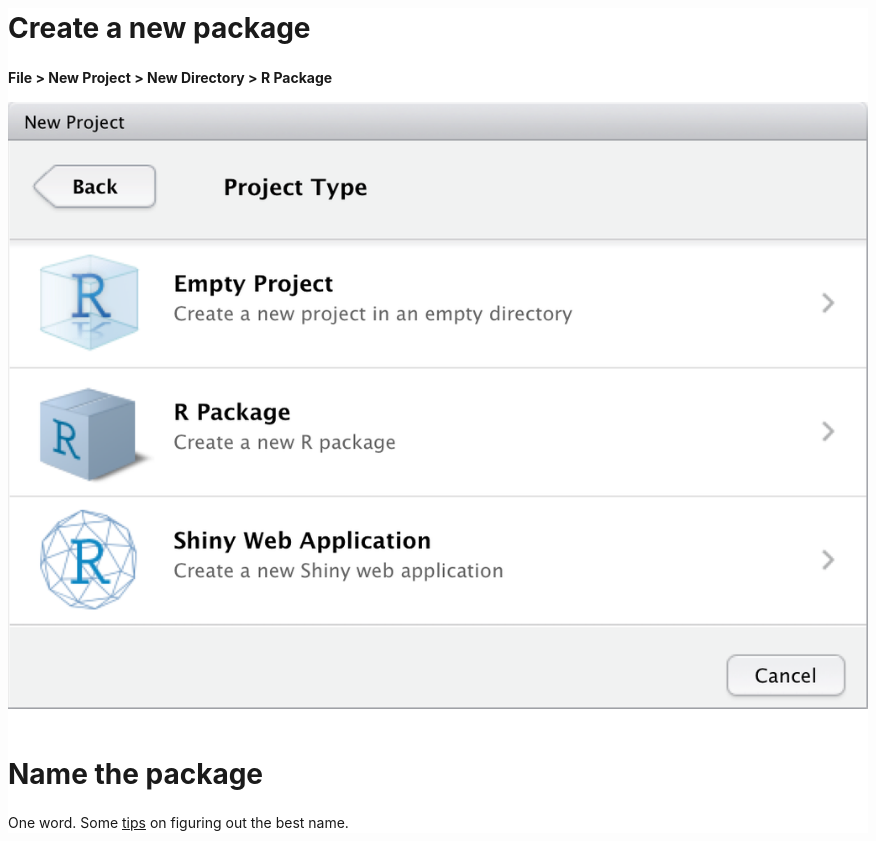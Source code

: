 
Create a new package
========================================================
**File > New Project > New Directory > R Package**

<img src="images/pckg1.png" width="100%">

Name the package
========================================================
One word. Some [tips](http://r-pkgs.had.co.nz/package.html) on figuring out the best name.
